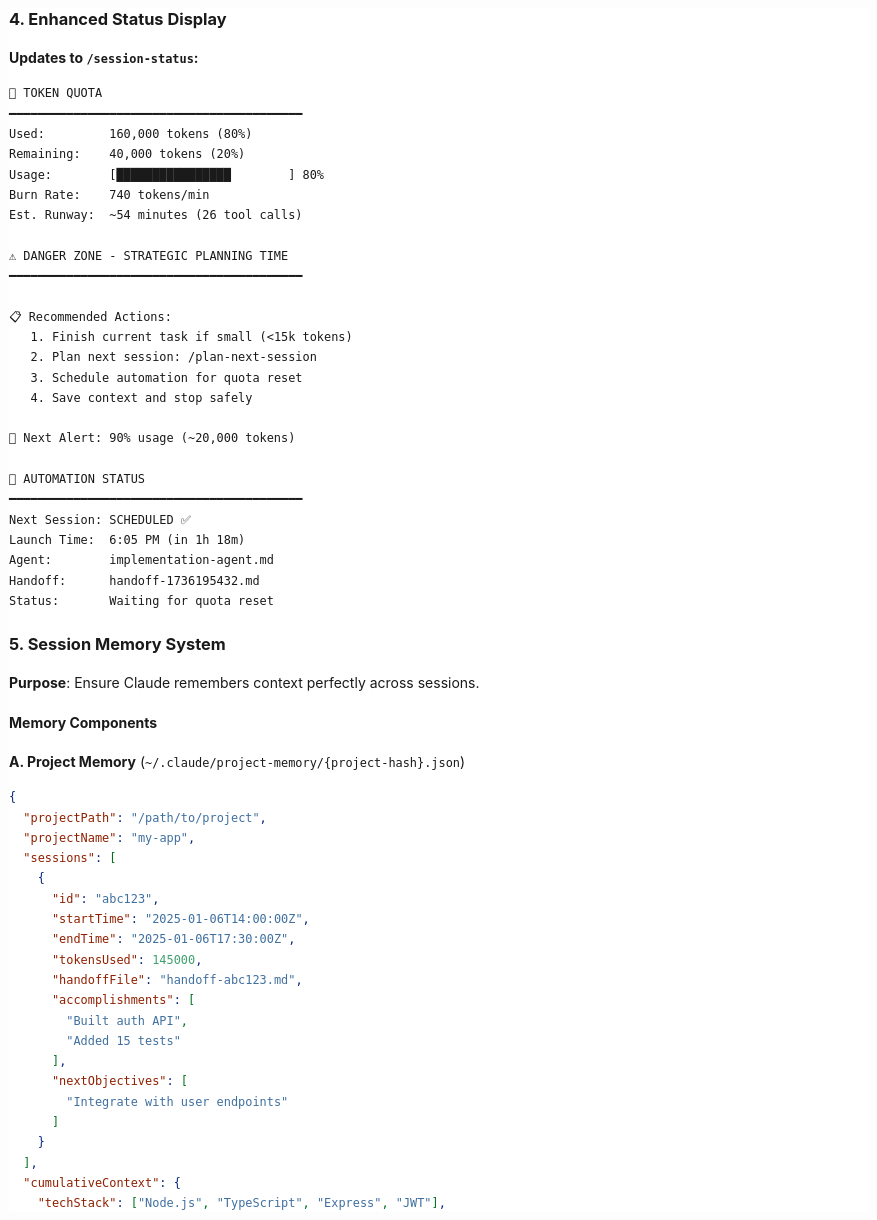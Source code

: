 ```javascript
```

### 4. Enhanced Status Display

**Updates to `/session-status`:**

```
🎯 TOKEN QUOTA
━━━━━━━━━━━━━━━━━━━━━━━━━━━━━━━━━━━━━━━━━
Used:         160,000 tokens (80%)
Remaining:    40,000 tokens (20%)
Usage:        [████████████████        ] 80%
Burn Rate:    740 tokens/min
Est. Runway:  ~54 minutes (26 tool calls)

⚠️ DANGER ZONE - STRATEGIC PLANNING TIME
━━━━━━━━━━━━━━━━━━━━━━━━━━━━━━━━━━━━━━━━━

📋 Recommended Actions:
   1. Finish current task if small (<15k tokens)
   2. Plan next session: /plan-next-session
   3. Schedule automation for quota reset
   4. Save context and stop safely

📢 Next Alert: 90% usage (~20,000 tokens)

🤖 AUTOMATION STATUS
━━━━━━━━━━━━━━━━━━━━━━━━━━━━━━━━━━━━━━━━━
Next Session: SCHEDULED ✅
Launch Time:  6:05 PM (in 1h 18m)
Agent:        implementation-agent.md
Handoff:      handoff-1736195432.md
Status:       Waiting for quota reset
```

### 5. Session Memory System

**Purpose**: Ensure Claude remembers context perfectly across sessions.

#### Memory Components

**A. Project Memory** (`~/.claude/project-memory/{project-hash}.json`)

```json
{
  "projectPath": "/path/to/project",
  "projectName": "my-app",
  "sessions": [
    {
      "id": "abc123",
      "startTime": "2025-01-06T14:00:00Z",
      "endTime": "2025-01-06T17:30:00Z",
      "tokensUsed": 145000,
      "handoffFile": "handoff-abc123.md",
      "accomplishments": [
        "Built auth API",
        "Added 15 tests"
      ],
      "nextObjectives": [
        "Integrate with user endpoints"
      ]
    }
  ],
  "cumulativeContext": {
    "techStack": ["Node.js", "TypeScript", "Express", "JWT"],
```